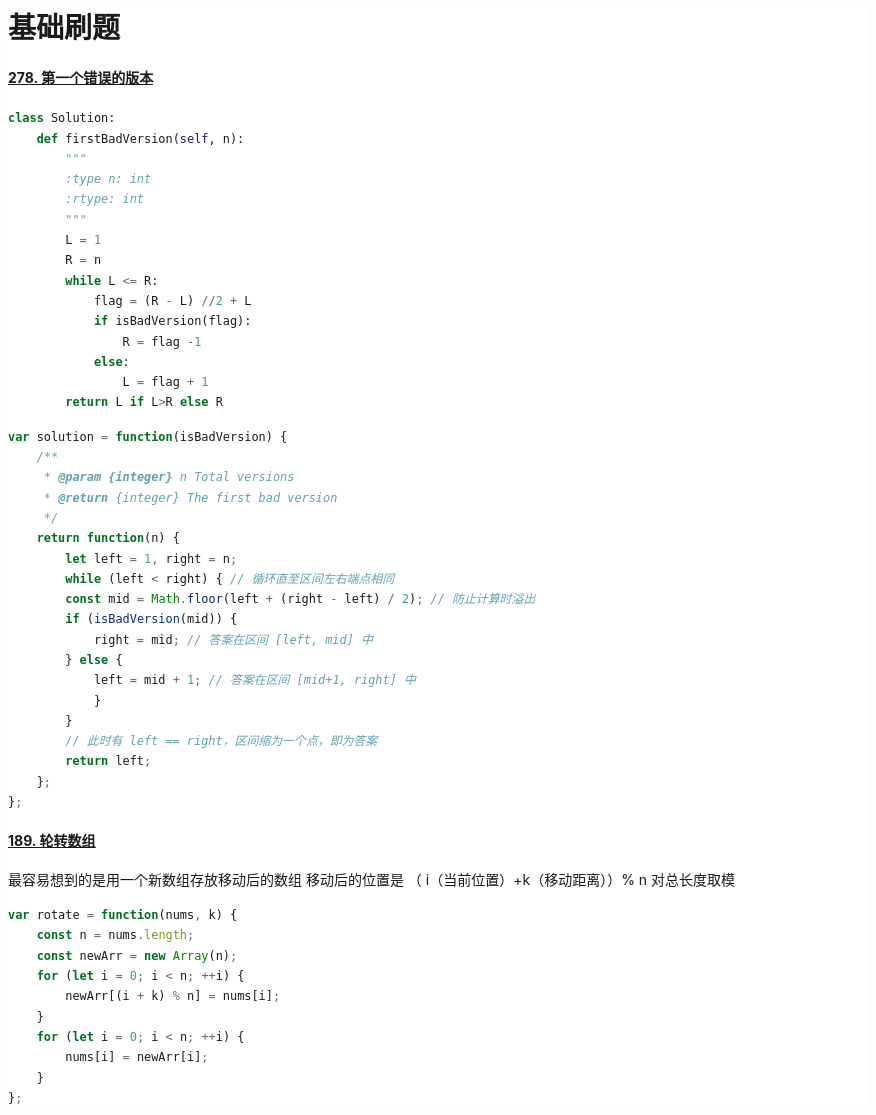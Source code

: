 # 基础刷题

#### [278. 第一个错误的版本](https://leetcode-cn.com/problems/first-bad-version/)

```python
class Solution:
    def firstBadVersion(self, n):
        """
        :type n: int
        :rtype: int
        """
        L = 1
        R = n
        while L <= R:
            flag = (R - L) //2 + L
            if isBadVersion(flag):
                R = flag -1
            else:
                L = flag + 1
        return L if L>R else R
```

```js
var solution = function(isBadVersion) {
    /**
     * @param {integer} n Total versions
     * @return {integer} The first bad version
     */
    return function(n) {
        let left = 1, right = n;
        while (left < right) { // 循环直至区间左右端点相同
        const mid = Math.floor(left + (right - left) / 2); // 防止计算时溢出
        if (isBadVersion(mid)) {
            right = mid; // 答案在区间 [left, mid] 中
        } else {
            left = mid + 1; // 答案在区间 [mid+1, right] 中
            }
        }
        // 此时有 left == right，区间缩为一个点，即为答案
        return left;
    };
};
```

####  [189. 轮转数组](https://leetcode-cn.com/problems/rotate-array/)

最容易想到的是用一个新数组存放移动后的数组    移动后的位置是  （ i（当前位置）+k（移动距离））% n  对总长度取模

```js
var rotate = function(nums, k) {
    const n = nums.length;
    const newArr = new Array(n);
    for (let i = 0; i < n; ++i) {
        newArr[(i + k) % n] = nums[i];
    }
    for (let i = 0; i < n; ++i) {
        nums[i] = newArr[i];
    }
};

```
